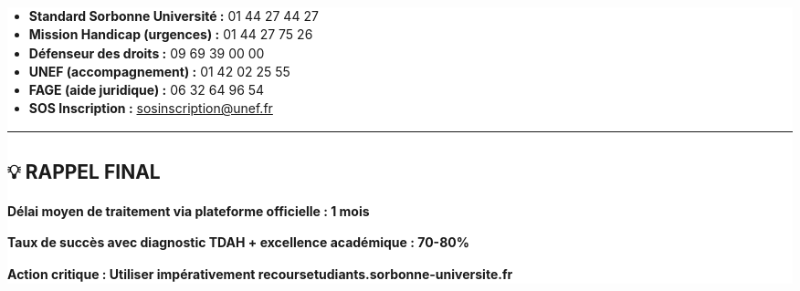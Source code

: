 - **Standard Sorbonne Université :** 01 44 27 44 27
- **Mission Handicap (urgences) :** 01 44 27 75 26
- **Défenseur des droits :** 09 69 39 00 00
- **UNEF (accompagnement) :** 01 42 02 25 55
- **FAGE (aide juridique) :** 06 32 64 96 54
- **SOS Inscription :** sosinscription@unef.fr

---

## 💡 RAPPEL FINAL

**Délai moyen de traitement via plateforme officielle : 1 mois**

**Taux de succès avec diagnostic TDAH + excellence académique : 70-80%**

**Action critique : Utiliser impérativement recoursetudiants.sorbonne-universite.fr**